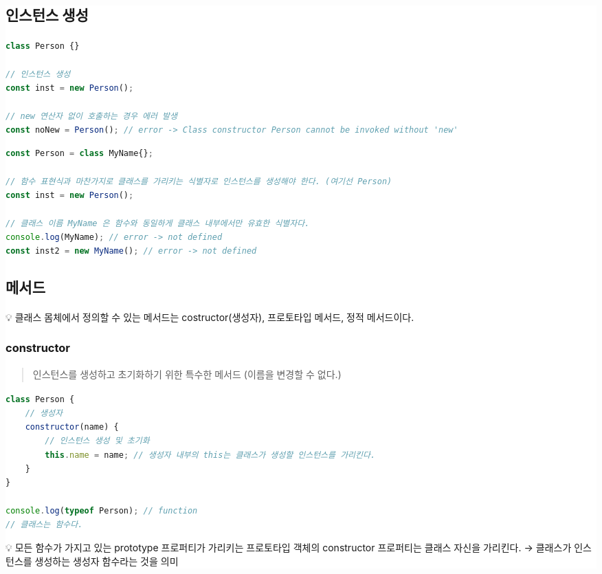 ## 인스턴스 생성

```jsx
class Person {}

// 인스턴스 생성
const inst = new Person();

// new 연산자 없이 호출하는 경우 에러 발생
const noNew = Person(); // error -> Class constructor Person cannot be invoked without 'new'
```

```jsx
const Person = class MyName{};

// 함수 표현식과 마찬가지로 클래스를 가리키는 식별자로 인스턴스를 생성해야 한다. (여기선 Person)
const inst = new Person();

// 클래스 이름 MyName 은 함수와 동일하게 클래스 내부에서만 유효한 식별자다.
console.log(MyName); // error -> not defined
const inst2 = new MyName(); // error -> not defined
```

## 메서드

<aside>
💡 클래스 몸체에서 정의할 수 있는 메서드는 costructor(생성자), 프로토타입 메서드, 정적 메서드이다.

</aside>

### constructor

> 인스턴스를 생성하고 초기화하기 위한 특수한 메서드 (이름을 변경할 수 없다.)
> 

```jsx
class Person {
	// 생성자
	constructor(name) {
		// 인스턴스 생성 및 초기화
		this.name = name; // 생성자 내부의 this는 클래스가 생성할 인스턴스를 가리킨다.
	}
}

console.log(typeof Person); // function
// 클래스는 함수다.
```

<aside>
💡 모든 함수가 가지고 있는 prototype 프로퍼티가 가리키는 프로토타입 객체의 constructor 프로퍼티는 클래스 자신을 가리킨다. → 클래스가 인스턴스를 생성하는 생성자 함수라는 것을 의미

</aside>
